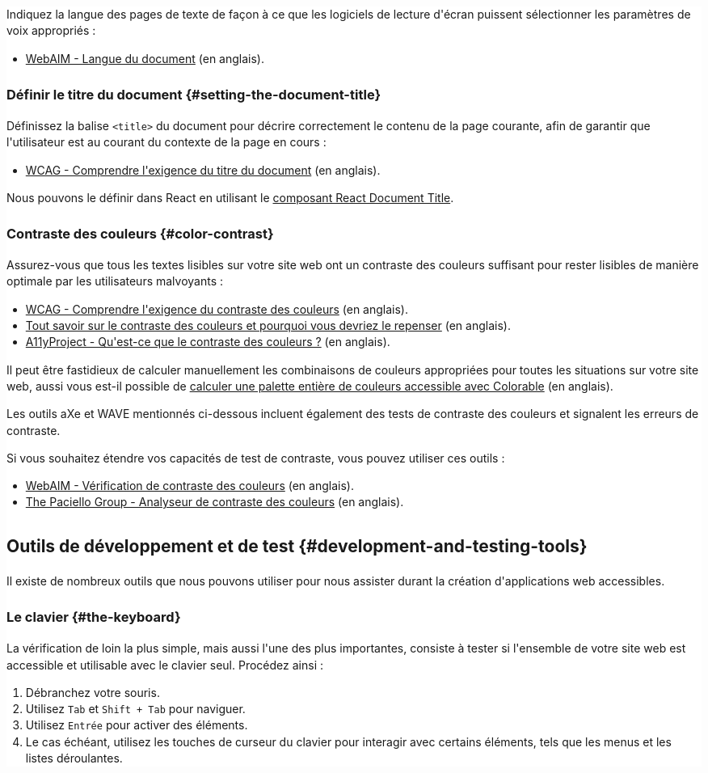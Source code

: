 Indiquez la langue des pages de texte de façon à ce que les logiciels de lecture d'écran puissent sélectionner les paramètres de voix appropriés :

- [WebAIM - Langue du document](http://webaim.org/techniques/screenreader/#language) (en anglais).

### Définir le titre du document {#setting-the-document-title}

Définissez la balise `<title>` du document pour décrire correctement le contenu de la page courante, afin de garantir que l'utilisateur est au courant du contexte de la page en cours :

- [WCAG - Comprendre l'exigence du titre du document](https://www.w3.org/TR/UNDERSTANDING-WCAG20/navigation-mechanisms-title.html) (en anglais).

Nous pouvons le définir dans React en utilisant le [composant React Document Title](https://github.com/gaearon/react-document-title).

### Contraste des couleurs {#color-contrast}

Assurez-vous que tous les textes lisibles sur votre site web ont un contraste des couleurs suffisant pour rester lisibles de manière optimale par les utilisateurs malvoyants :

- [WCAG - Comprendre l'exigence du contraste des couleurs](https://www.w3.org/TR/UNDERSTANDING-WCAG20/visual-audio-contrast-contrast.html) (en anglais).
- [Tout savoir sur le contraste des couleurs et pourquoi vous devriez le repenser](https://www.smashingmagazine.com/2014/10/color-contrast-tips-and-tools-for-accessibility/) (en anglais).
- [A11yProject - Qu'est-ce que le contraste des couleurs ?](http://a11yproject.com/posts/what-is-color-contrast/) (en anglais).

Il peut être fastidieux de calculer manuellement les combinaisons de couleurs appropriées pour toutes les situations sur votre site web, aussi vous est-il possible de [calculer une palette entière de couleurs accessible avec Colorable](http://jxnblk.com/colorable/) (en anglais).

Les outils aXe et WAVE mentionnés ci-dessous incluent également des tests de contraste des couleurs et signalent les erreurs de contraste.

Si vous souhaitez étendre vos capacités de test de contraste, vous pouvez utiliser ces outils :

- [WebAIM - Vérification de contraste des couleurs](http://webaim.org/resources/contrastchecker/) (en anglais).
- [The Paciello Group - Analyseur de contraste des couleurs](https://www.paciellogroup.com/resources/contrastanalyser/) (en anglais).

## Outils de développement et de test {#development-and-testing-tools}

Il existe de nombreux outils que nous pouvons utiliser pour nous assister durant la création d'applications web accessibles.

### Le clavier {#the-keyboard}

La vérification de loin la plus simple, mais aussi l'une des plus importantes, consiste à tester si l'ensemble de votre site web est accessible et utilisable avec le clavier seul. Procédez ainsi :

1. Débranchez votre souris.
2. Utilisez `Tab` et `Shift + Tab` pour naviguer.
3. Utilisez `Entrée` pour activer des éléments.
4. Le cas échéant, utilisez les touches de curseur du clavier pour interagir avec certains éléments, tels que les menus et les listes déroulantes.
